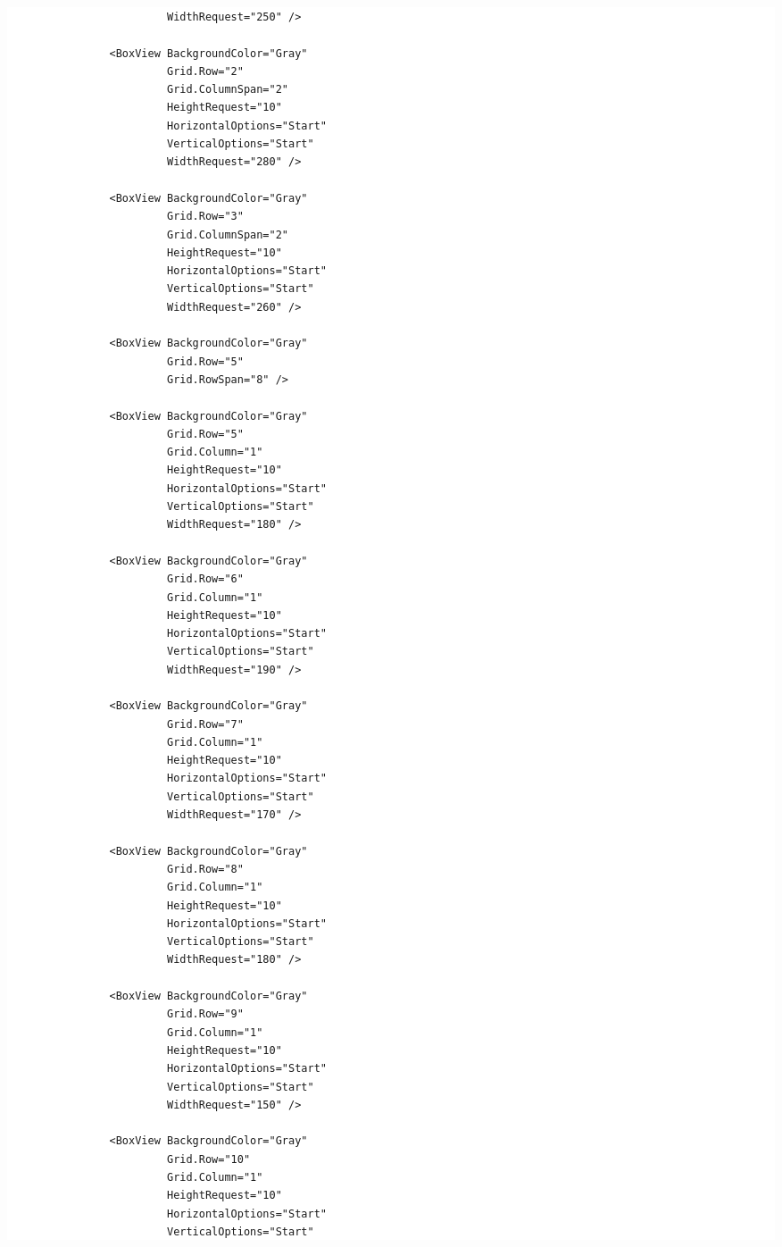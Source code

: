                              WidthRequest="250" />

                    <BoxView BackgroundColor="Gray"
                             Grid.Row="2"
                             Grid.ColumnSpan="2"
                             HeightRequest="10"
                             HorizontalOptions="Start"
                             VerticalOptions="Start"
                             WidthRequest="280" />
                    
                    <BoxView BackgroundColor="Gray"
                             Grid.Row="3"
                             Grid.ColumnSpan="2"
                             HeightRequest="10"
                             HorizontalOptions="Start"
                             VerticalOptions="Start"
                             WidthRequest="260" />

                    <BoxView BackgroundColor="Gray"
                             Grid.Row="5"
                             Grid.RowSpan="8" />
                    
                    <BoxView BackgroundColor="Gray"
                             Grid.Row="5"
                             Grid.Column="1"
                             HeightRequest="10"
                             HorizontalOptions="Start"
                             VerticalOptions="Start"
                             WidthRequest="180" />

                    <BoxView BackgroundColor="Gray"
                             Grid.Row="6"
                             Grid.Column="1"
                             HeightRequest="10"
                             HorizontalOptions="Start"
                             VerticalOptions="Start"
                             WidthRequest="190" />
                    
                    <BoxView BackgroundColor="Gray"
                             Grid.Row="7"
                             Grid.Column="1"
                             HeightRequest="10"
                             HorizontalOptions="Start"
                             VerticalOptions="Start"
                             WidthRequest="170" />

                    <BoxView BackgroundColor="Gray"
                             Grid.Row="8"
                             Grid.Column="1"
                             HeightRequest="10"
                             HorizontalOptions="Start"
                             VerticalOptions="Start"
                             WidthRequest="180" />

                    <BoxView BackgroundColor="Gray"
                             Grid.Row="9"
                             Grid.Column="1"
                             HeightRequest="10"
                             HorizontalOptions="Start"
                             VerticalOptions="Start"
                             WidthRequest="150" />
                        
                    <BoxView BackgroundColor="Gray"
                             Grid.Row="10"
                             Grid.Column="1"
                             HeightRequest="10"
                             HorizontalOptions="Start"
                             VerticalOptions="Start"